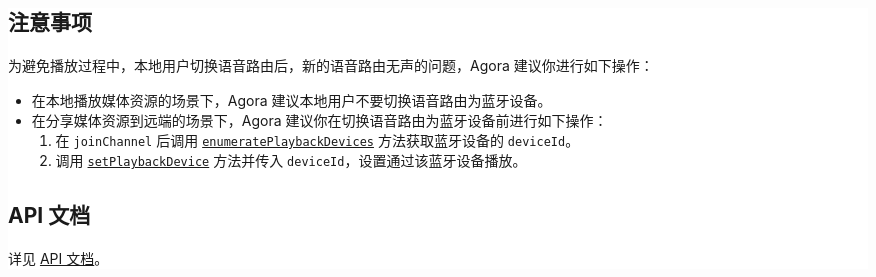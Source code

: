 ## 注意事项

为避免播放过程中，本地用户切换语音路由后，新的语音路由无声的问题，Agora 建议你进行如下操作：
- 在本地播放媒体资源的场景下，Agora 建议本地用户不要切换语音路由为蓝牙设备。
- 在分享媒体资源到远端的场景下，Agora 建议你在切换语音路由为蓝牙设备前进行如下操作：
   1. 在 `joinChannel` 后调用 [`enumeratePlaybackDevices`](https://docs.agora.io/cn/Interactive%20Broadcast/API%20Reference/cpp/classagora_1_1rtc_1_1_i_audio_device_manager.html#aa13c99d575d89e7ceeeb139be723b18a) 方法获取蓝牙设备的 `deviceId`。
   2. 调用 [`setPlaybackDevice`](https://docs.agora.io/cn/Interactive%20Broadcast/API%20Reference/cpp/classagora_1_1rtc_1_1_i_audio_device_manager.html#a1ee23eae83165a27bcbd88d80158b4f1) 方法并传入 `deviceId`，设置通过该蓝牙设备播放。

## API 文档

详见 [API 文档](https://docs.agora.io/cn/Audio%20Broadcast/API%20Reference/mediaplayer_cpp/1.1.0/index.html)。
